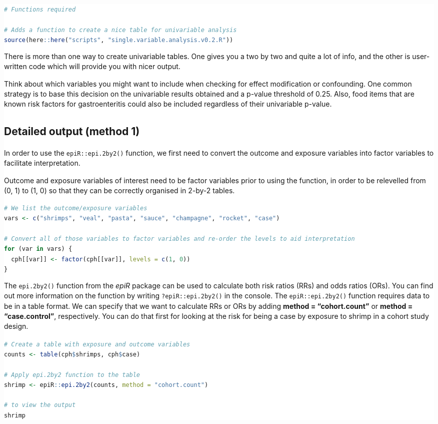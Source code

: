 ``` r
# Functions required

# Adds a function to create a nice table for univariable analysis
source(here::here("scripts", "single.variable.analysis.v0.2.R")) 
```

There is more than one way to create univariable tables. One gives you a
two by two and quite a lot of info, and the other is user-written code
which will provide you with nicer output.

Think about which variables you might want to include when checking for
effect modification or confounding. One common strategy is to base this
decision on the univariable results obtained and a p-value threshold of
0.25. Also, food items that are known risk factors for gastroenteritis
could also be included regardless of their univariable p-value.

Detailed output (method 1)
--------------------------

In order to use the `epiR::epi.2by2()` function, we first need to
convert the outcome and exposure variables into factor variables to
facilitate interpretation.

Outcome and exposure variables of interest need to be factor variables
prior to using the function, in order to be relevelled from (0, 1) to
(1, 0) so that they can be correctly organised in 2-by-2 tables.

``` r
# We list the outcome/exposure variables
vars <- c("shrimps", "veal", "pasta", "sauce", "champagne", "rocket", "case")

# Convert all of those variables to factor variables and re-order the levels to aid interpretation
for (var in vars) {
  cph[[var]] <- factor(cph[[var]], levels = c(1, 0))
}
```

The `epi.2by2()` function from the *epiR* package can be used to
calculate both risk ratios (RRs) and odds ratios (ORs). You can find out
more information on the function by writing `?epiR::epi.2by2()` in the
console. The `epiR::epi.2by2()` function requires data to be in a table
format. We can specify that we want to calculate RRs or ORs by adding
**method = “cohort.count”** or **method = “case.control”**,
respectively. You can do that first for looking at the risk for being a
case by exposure to shrimp in a cohort study design.

``` r
# Create a table with exposure and outcome variables
counts <- table(cph$shrimps, cph$case)

# Apply epi.2by2 function to the table
shrimp <- epiR::epi.2by2(counts, method = "cohort.count")

# to view the output
shrimp
```
